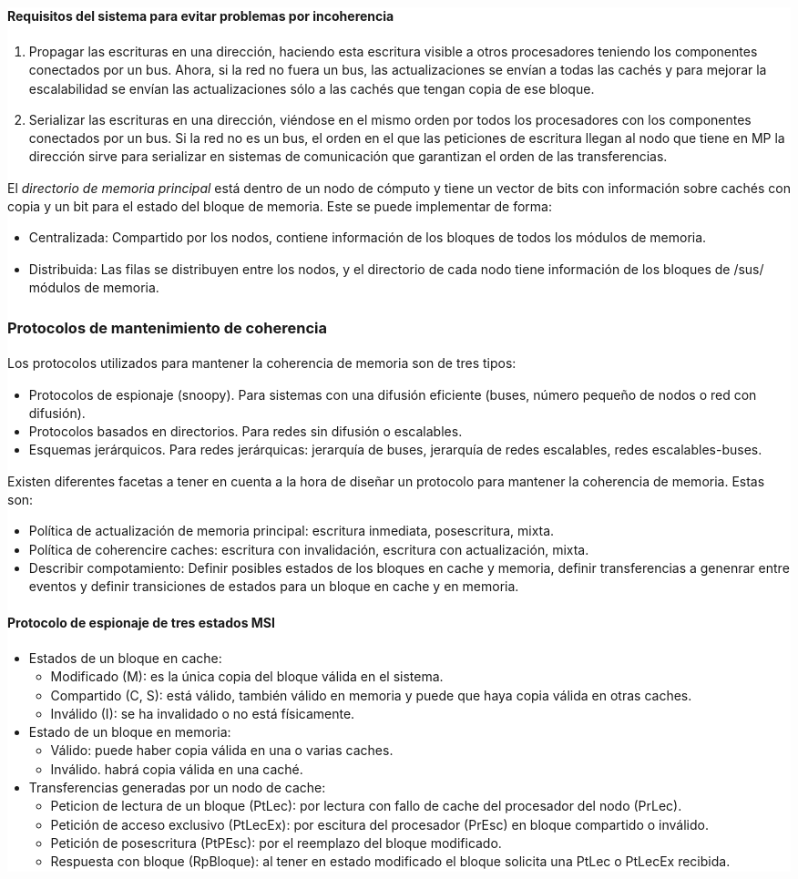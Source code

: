 #### Requisitos del sistema para evitar problemas por incoherencia

1. Propagar las escrituras en una dirección, haciendo esta escritura visible a otros procesadores teniendo los componentes conectados por un bus. Ahora, si la red no fuera un bus, las actualizaciones se envían a todas las cachés y para mejorar la escalabilidad se envían las actualizaciones sólo a las cachés que tengan copia de ese bloque.

2. Serializar las escrituras en una dirección, viéndose en el mismo orden por todos los procesadores con los componentes conectados por un bus. Si la red no es un bus, el orden en el que las peticiones de escritura llegan al nodo que tiene en MP la dirección sirve para serializar en sistemas de comunicación que garantizan el orden de las transferencias.

El *directorio de memoria principal* está dentro de un nodo de cómputo y tiene un vector de bits con información sobre cachés con copia y un bit para el estado del bloque de memoria. Este se puede implementar de forma:

* Centralizada: Compartido por los nodos, contiene información de los bloques de todos los módulos de memoria.

* Distribuida: Las filas se distribuyen entre los nodos, y el directorio de cada nodo tiene información de los bloques de /sus/ módulos de memoria.

### Protocolos de mantenimiento de coherencia

Los protocolos utilizados para mantener la coherencia de memoria son de tres tipos:

- Protocolos de espionaje (snoopy). Para sistemas con una difusión eficiente (buses, número pequeño de nodos o red con difusión).
- Protocolos basados en directorios. Para redes sin difusión o escalables.
- Esquemas jerárquicos. Para redes jerárquicas: jerarquía de buses, jerarquía de redes escalables, redes escalables-buses.

Existen diferentes facetas a tener en cuenta a la hora de diseñar un protocolo para mantener la coherencia de memoria. Estas son:

- Política de actualización de memoria principal: escritura inmediata, posescritura, mixta.
- Política de coherencire caches: escritura con invalidación, escritura con actualización, mixta.
- Describir compotamiento: Definir posibles estados de los bloques en cache y memoria, definir transferencias a genenrar entre eventos y definir transiciones de estados para un bloque en cache y en memoria.

#### Protocolo de espionaje de tres estados MSI

- Estados de un bloque en cache:
  - Modificado (M): es la única copia del bloque válida en el sistema.
  - Compartido (C, S): está válido, también válido en memoria y puede que haya copia válida en otras caches.
  - Inválido (I): se ha invalidado o no está físicamente.
- Estado de un bloque en memoria:
  - Válido: puede haber copia válida en una o varias caches.
  - Inválido. habrá copia válida en una caché.
- Transferencias generadas por un nodo de cache:
  - Peticion de lectura de un bloque (PtLec): por lectura con fallo de cache del procesador del nodo (PrLec).
  - Petición de acceso exclusivo (PtLecEx): por escitura del procesador (PrEsc) en bloque compartido o inválido.
  - Petición de posescritura (PtPEsc): por el reemplazo del bloque modificado.
  - Respuesta con bloque (RpBloque): al tener en estado modificado el bloque solicita una PtLec o PtLecEx recibida.
